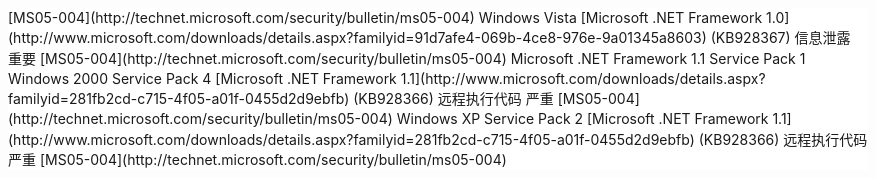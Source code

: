 <td style="border:1px solid black;">
[MS05-004](http://technet.microsoft.com/security/bulletin/ms05-004)
</td>
</tr>
<tr class="alternateRow">
<td style="border:1px solid black;">
Windows Vista
</td>
<td style="border:1px solid black;">
[Microsoft .NET Framework 1.0](http://www.microsoft.com/downloads/details.aspx?familyid=91d7afe4-069b-4ce8-976e-9a01345a8603)  
(KB928367)
</td>
<td style="border:1px solid black;">
信息泄露
</td>
<td style="border:1px solid black;">
重要
</td>
<td style="border:1px solid black;">
[MS05-004](http://technet.microsoft.com/security/bulletin/ms05-004)
</td>
</tr>
<tr>
<th colspan="5" style="border:1px solid black;">
Microsoft .NET Framework 1.1 Service Pack 1
</th>
</tr>
<tr>
<td style="border:1px solid black;">
Windows 2000 Service Pack 4
</td>
<td style="border:1px solid black;">
[Microsoft .NET Framework 1.1](http://www.microsoft.com/downloads/details.aspx?familyid=281fb2cd-c715-4f05-a01f-0455d2d9ebfb)  
(KB928366)
</td>
<td style="border:1px solid black;">
远程执行代码
</td>
<td style="border:1px solid black;">
严重
</td>
<td style="border:1px solid black;">
[MS05-004](http://technet.microsoft.com/security/bulletin/ms05-004)
</td>
</tr>
<tr class="alternateRow">
<td style="border:1px solid black;">
Windows XP Service Pack 2
</td>
<td style="border:1px solid black;">
[Microsoft .NET Framework 1.1](http://www.microsoft.com/downloads/details.aspx?familyid=281fb2cd-c715-4f05-a01f-0455d2d9ebfb)  
(KB928366)
</td>
<td style="border:1px solid black;">
远程执行代码
</td>
<td style="border:1px solid black;">
严重
</td>
<td style="border:1px solid black;">
[MS05-004](http://technet.microsoft.com/security/bulletin/ms05-004)